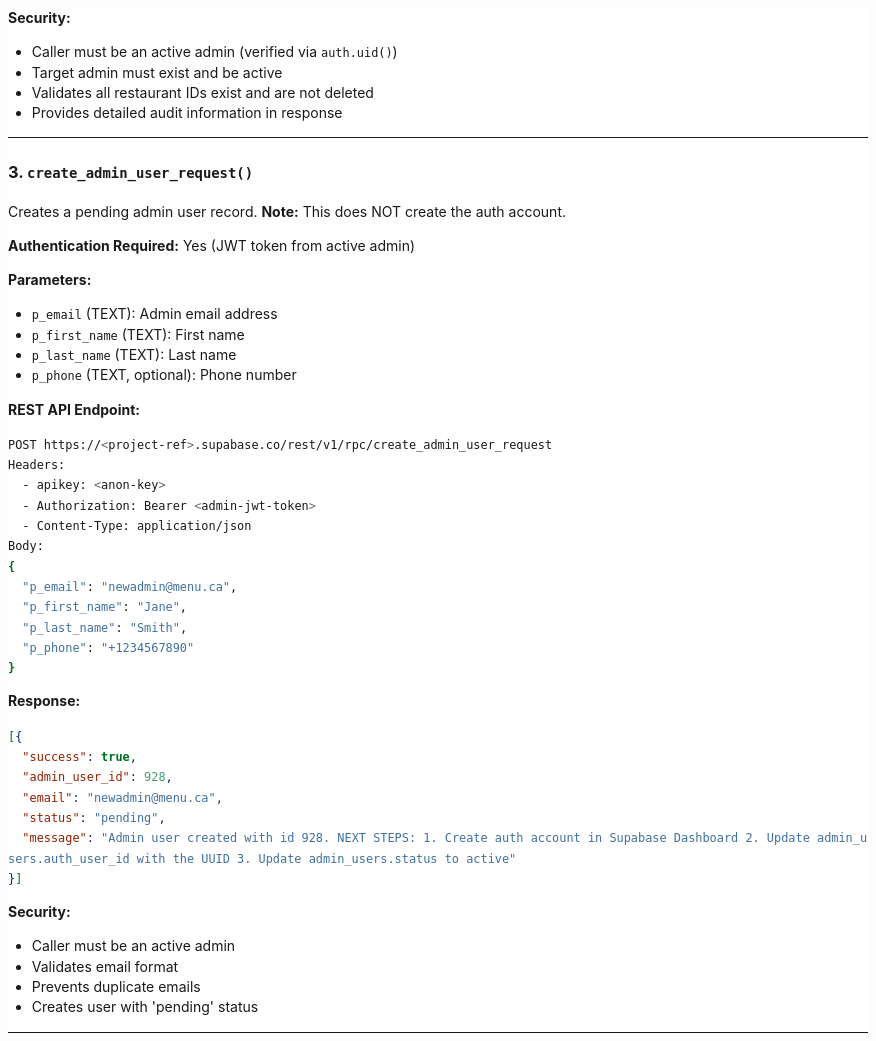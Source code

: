 **Security:**
- Caller must be an active admin (verified via `auth.uid()`)
- Target admin must exist and be active
- Validates all restaurant IDs exist and are not deleted
- Provides detailed audit information in response

---

### 3. `create_admin_user_request()`

Creates a pending admin user record. **Note:** This does NOT create the auth account.

**Authentication Required:** Yes (JWT token from active admin)

**Parameters:**
- `p_email` (TEXT): Admin email address
- `p_first_name` (TEXT): First name
- `p_last_name` (TEXT): Last name
- `p_phone` (TEXT, optional): Phone number

**REST API Endpoint:**
```bash
POST https://<project-ref>.supabase.co/rest/v1/rpc/create_admin_user_request
Headers:
  - apikey: <anon-key>
  - Authorization: Bearer <admin-jwt-token>
  - Content-Type: application/json
Body:
{
  "p_email": "newadmin@menu.ca",
  "p_first_name": "Jane",
  "p_last_name": "Smith",
  "p_phone": "+1234567890"
}
```

**Response:**
```json
[{
  "success": true,
  "admin_user_id": 928,
  "email": "newadmin@menu.ca",
  "status": "pending",
  "message": "Admin user created with id 928. NEXT STEPS: 1. Create auth account in Supabase Dashboard 2. Update admin_users.auth_user_id with the UUID 3. Update admin_users.status to active"
}]
```

**Security:**
- Caller must be an active admin
- Validates email format
- Prevents duplicate emails
- Creates user with 'pending' status

---
